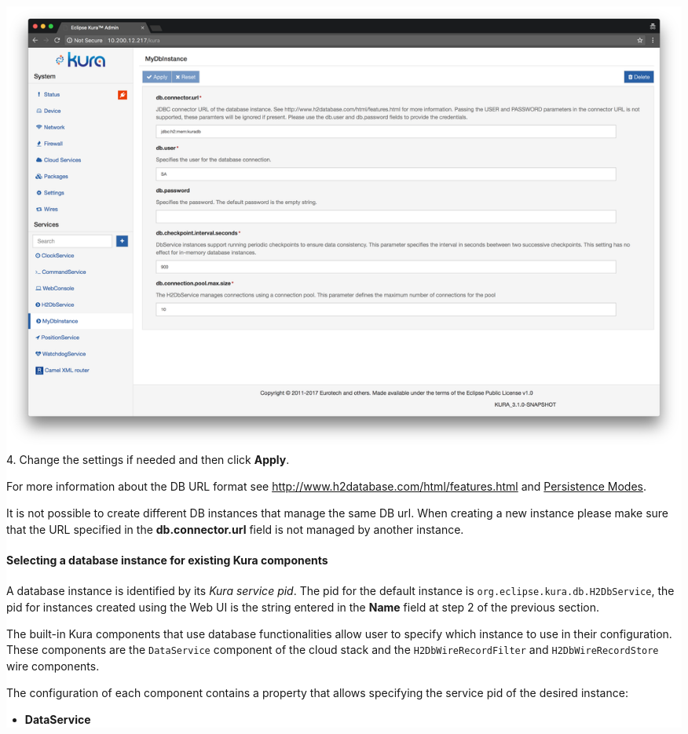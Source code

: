 ![Instance configuration](./images/database/instance_config.png)
4. Change the settings if needed and then click **Apply**.

For more information about the DB URL format see http://www.h2database.com/html/features.html and [Persistence Modes](#persistence-modes).

It is not possible to create different DB instances that manage the same DB url. When creating a new instance please make sure that the URL specified in the **db.connector.url** field is not managed by another instance.

#### Selecting a database instance for existing Kura components

A database instance is identified by its *Kura service pid*. The pid for the default instance is `org.eclipse.kura.db.H2DbService`, the pid for instances created using the Web UI is the string entered in the **Name** field at step 2 of the previous section.

The built-in Kura components that use database functionalities allow user to specify which instance to use in their configuration. These components are the `DataService` component of the cloud stack and the `H2DbWireRecordFilter` and `H2DbWireRecordStore` wire components.

The configuration of each component contains a property that allows specifying the service pid of the desired instance:

* **DataService**